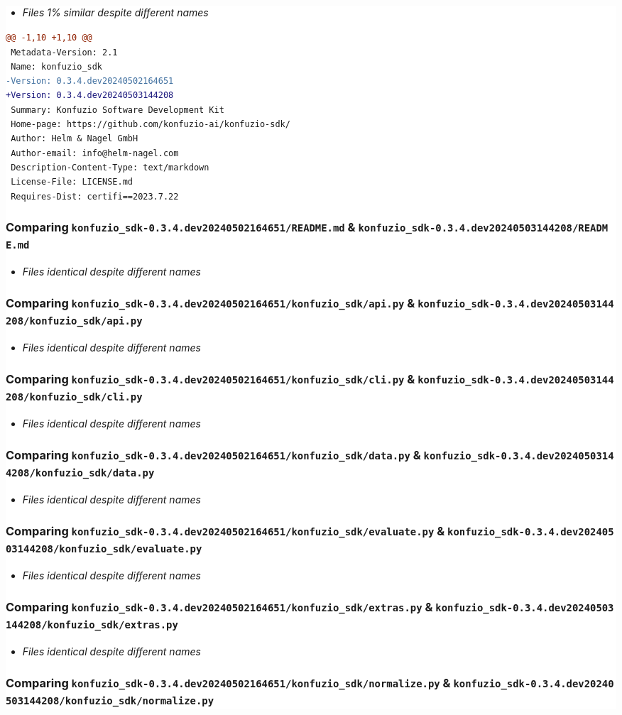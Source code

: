  * *Files 1% similar despite different names*

```diff
@@ -1,10 +1,10 @@
 Metadata-Version: 2.1
 Name: konfuzio_sdk
-Version: 0.3.4.dev20240502164651
+Version: 0.3.4.dev20240503144208
 Summary: Konfuzio Software Development Kit
 Home-page: https://github.com/konfuzio-ai/konfuzio-sdk/
 Author: Helm & Nagel GmbH
 Author-email: info@helm-nagel.com
 Description-Content-Type: text/markdown
 License-File: LICENSE.md
 Requires-Dist: certifi==2023.7.22
```

### Comparing `konfuzio_sdk-0.3.4.dev20240502164651/README.md` & `konfuzio_sdk-0.3.4.dev20240503144208/README.md`

 * *Files identical despite different names*

### Comparing `konfuzio_sdk-0.3.4.dev20240502164651/konfuzio_sdk/api.py` & `konfuzio_sdk-0.3.4.dev20240503144208/konfuzio_sdk/api.py`

 * *Files identical despite different names*

### Comparing `konfuzio_sdk-0.3.4.dev20240502164651/konfuzio_sdk/cli.py` & `konfuzio_sdk-0.3.4.dev20240503144208/konfuzio_sdk/cli.py`

 * *Files identical despite different names*

### Comparing `konfuzio_sdk-0.3.4.dev20240502164651/konfuzio_sdk/data.py` & `konfuzio_sdk-0.3.4.dev20240503144208/konfuzio_sdk/data.py`

 * *Files identical despite different names*

### Comparing `konfuzio_sdk-0.3.4.dev20240502164651/konfuzio_sdk/evaluate.py` & `konfuzio_sdk-0.3.4.dev20240503144208/konfuzio_sdk/evaluate.py`

 * *Files identical despite different names*

### Comparing `konfuzio_sdk-0.3.4.dev20240502164651/konfuzio_sdk/extras.py` & `konfuzio_sdk-0.3.4.dev20240503144208/konfuzio_sdk/extras.py`

 * *Files identical despite different names*

### Comparing `konfuzio_sdk-0.3.4.dev20240502164651/konfuzio_sdk/normalize.py` & `konfuzio_sdk-0.3.4.dev20240503144208/konfuzio_sdk/normalize.py`
